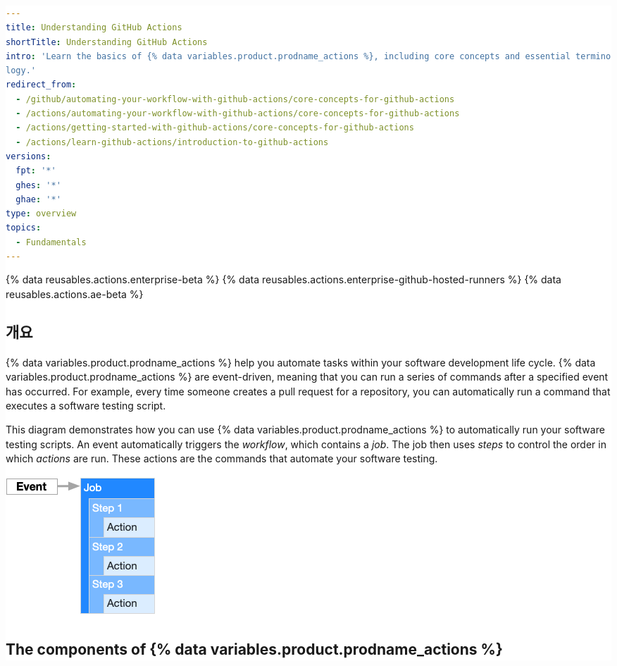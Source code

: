 ```yaml
---
title: Understanding GitHub Actions
shortTitle: Understanding GitHub Actions
intro: 'Learn the basics of {% data variables.product.prodname_actions %}, including core concepts and essential terminology.'
redirect_from:
  - /github/automating-your-workflow-with-github-actions/core-concepts-for-github-actions
  - /actions/automating-your-workflow-with-github-actions/core-concepts-for-github-actions
  - /actions/getting-started-with-github-actions/core-concepts-for-github-actions
  - /actions/learn-github-actions/introduction-to-github-actions
versions:
  fpt: '*'
  ghes: '*'
  ghae: '*'
type: overview
topics:
  - Fundamentals
---
```


{% data reusables.actions.enterprise-beta %}
{% data reusables.actions.enterprise-github-hosted-runners %}
{% data reusables.actions.ae-beta %}

## 개요

{% data variables.product.prodname_actions %} help you automate tasks within your software development life cycle. {% data variables.product.prodname_actions %} are event-driven, meaning that you can run a series of commands after a specified event has occurred. For example, every time someone creates a pull request for a repository, you can automatically run a command that executes a software testing script.

This diagram demonstrates how you can use {% data variables.product.prodname_actions %} to automatically run your software testing scripts. An event automatically triggers the _workflow_, which contains a _job_. The job then uses _steps_ to control the order in which _actions_ are run. These actions are the commands that automate your software testing.

![Workflow overview](/assets/images/help/images/overview-actions-simple.png)

## The components of {% data variables.product.prodname_actions %}

